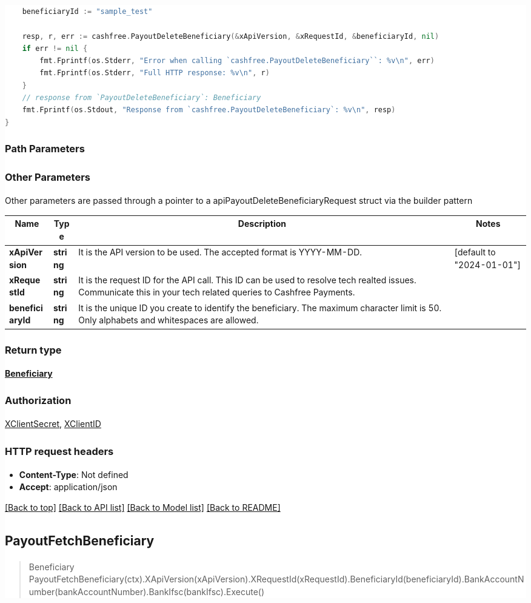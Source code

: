 ```go
    beneficiaryId := "sample_test" 

    resp, r, err := cashfree.PayoutDeleteBeneficiary(&xApiVersion, &xRequestId, &beneficiaryId, nil)
    if err != nil {
        fmt.Fprintf(os.Stderr, "Error when calling `cashfree.PayoutDeleteBeneficiary``: %v\n", err)
        fmt.Fprintf(os.Stderr, "Full HTTP response: %v\n", r)
    }
    // response from `PayoutDeleteBeneficiary`: Beneficiary
    fmt.Fprintf(os.Stdout, "Response from `cashfree.PayoutDeleteBeneficiary`: %v\n", resp)
}
```

### Path Parameters



### Other Parameters

Other parameters are passed through a pointer to a apiPayoutDeleteBeneficiaryRequest struct via the builder pattern


Name | Type | Description  | Notes
------------- | ------------- | ------------- | -------------
 **xApiVersion** | **string** | It is the API version to be used. The accepted format is YYYY-MM-DD. | [default to &quot;2024-01-01&quot;]
 **xRequestId** | **string** | It is the request ID for the API call. This ID can be used to resolve tech realted issues. Communicate this in your tech related queries to Cashfree Payments. | 
 **beneficiaryId** | **string** | It is the unique ID you create to identify the beneficiary. The maximum character limit is 50. Only alphabets and whitespaces are allowed. | 

### Return type

[**Beneficiary**](Beneficiary.md)

### Authorization

[XClientSecret](../README.md#XClientSecret), [XClientID](../README.md#XClientID)

### HTTP request headers

- **Content-Type**: Not defined
- **Accept**: application/json

[[Back to top]](#) [[Back to API list]](../README.md#documentation-for-api-endpoints)
[[Back to Model list]](../README.md#documentation-for-models)
[[Back to README]](../README.md)


## PayoutFetchBeneficiary

> Beneficiary PayoutFetchBeneficiary(ctx).XApiVersion(xApiVersion).XRequestId(xRequestId).BeneficiaryId(beneficiaryId).BankAccountNumber(bankAccountNumber).BankIfsc(bankIfsc).Execute()
